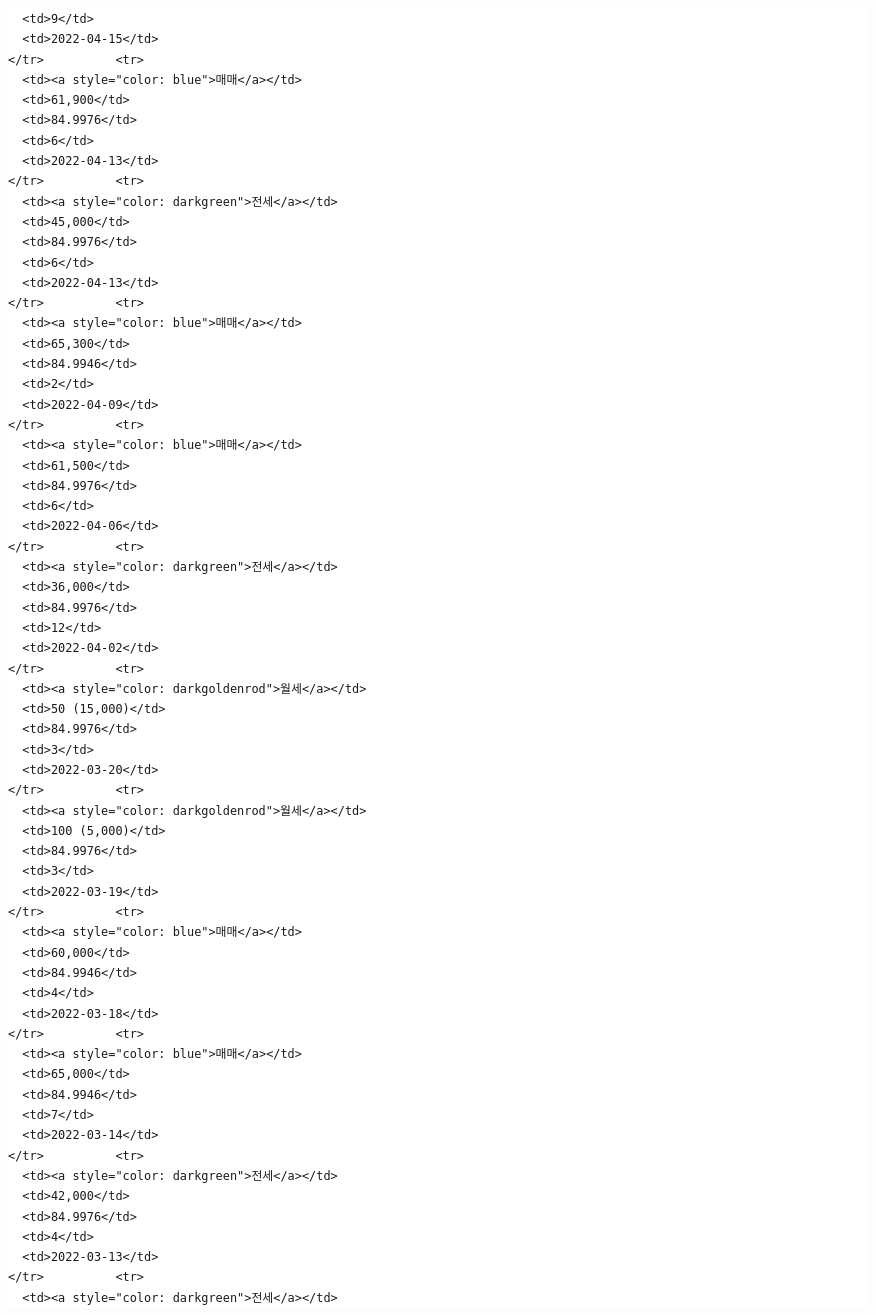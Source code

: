      <td>9</td>
      <td>2022-04-15</td>
    </tr>          <tr>
      <td><a style="color: blue">매매</a></td>
      <td>61,900</td>
      <td>84.9976</td>
      <td>6</td>
      <td>2022-04-13</td>
    </tr>          <tr>
      <td><a style="color: darkgreen">전세</a></td>
      <td>45,000</td>
      <td>84.9976</td>
      <td>6</td>
      <td>2022-04-13</td>
    </tr>          <tr>
      <td><a style="color: blue">매매</a></td>
      <td>65,300</td>
      <td>84.9946</td>
      <td>2</td>
      <td>2022-04-09</td>
    </tr>          <tr>
      <td><a style="color: blue">매매</a></td>
      <td>61,500</td>
      <td>84.9976</td>
      <td>6</td>
      <td>2022-04-06</td>
    </tr>          <tr>
      <td><a style="color: darkgreen">전세</a></td>
      <td>36,000</td>
      <td>84.9976</td>
      <td>12</td>
      <td>2022-04-02</td>
    </tr>          <tr>
      <td><a style="color: darkgoldenrod">월세</a></td>
      <td>50 (15,000)</td>
      <td>84.9976</td>
      <td>3</td>
      <td>2022-03-20</td>
    </tr>          <tr>
      <td><a style="color: darkgoldenrod">월세</a></td>
      <td>100 (5,000)</td>
      <td>84.9976</td>
      <td>3</td>
      <td>2022-03-19</td>
    </tr>          <tr>
      <td><a style="color: blue">매매</a></td>
      <td>60,000</td>
      <td>84.9946</td>
      <td>4</td>
      <td>2022-03-18</td>
    </tr>          <tr>
      <td><a style="color: blue">매매</a></td>
      <td>65,000</td>
      <td>84.9946</td>
      <td>7</td>
      <td>2022-03-14</td>
    </tr>          <tr>
      <td><a style="color: darkgreen">전세</a></td>
      <td>42,000</td>
      <td>84.9976</td>
      <td>4</td>
      <td>2022-03-13</td>
    </tr>          <tr>
      <td><a style="color: darkgreen">전세</a></td>